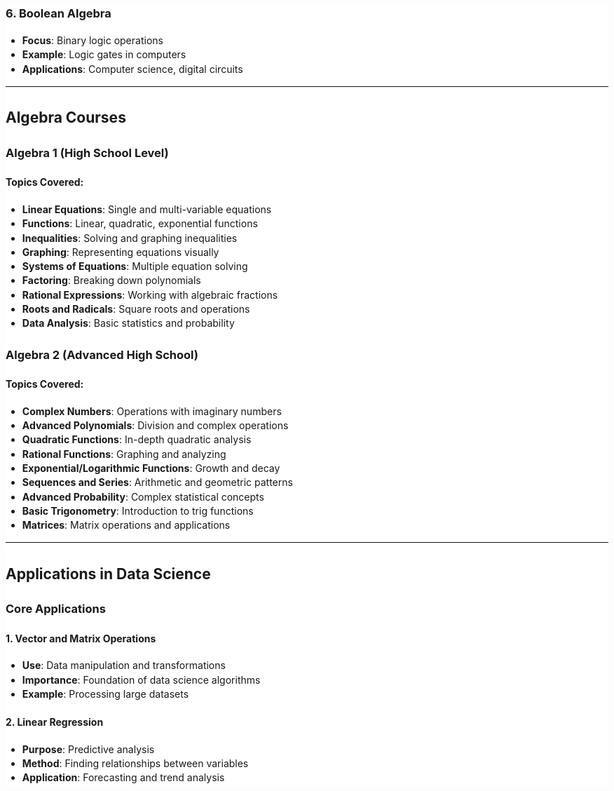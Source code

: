 ### 6. **Boolean Algebra**
- **Focus**: Binary logic operations
- **Example**: Logic gates in computers
- **Applications**: Computer science, digital circuits

---

## Algebra Courses

### **Algebra 1** (High School Level)

#### Topics Covered:
- **Linear Equations**: Single and multi-variable equations
- **Functions**: Linear, quadratic, exponential functions
- **Inequalities**: Solving and graphing inequalities
- **Graphing**: Representing equations visually
- **Systems of Equations**: Multiple equation solving
- **Factoring**: Breaking down polynomials
- **Rational Expressions**: Working with algebraic fractions
- **Roots and Radicals**: Square roots and operations
- **Data Analysis**: Basic statistics and probability

### **Algebra 2** (Advanced High School)

#### Topics Covered:
- **Complex Numbers**: Operations with imaginary numbers
- **Advanced Polynomials**: Division and complex operations
- **Quadratic Functions**: In-depth quadratic analysis
- **Rational Functions**: Graphing and analyzing
- **Exponential/Logarithmic Functions**: Growth and decay
- **Sequences and Series**: Arithmetic and geometric patterns
- **Advanced Probability**: Complex statistical concepts
- **Basic Trigonometry**: Introduction to trig functions
- **Matrices**: Matrix operations and applications

---

## Applications in Data Science

### Core Applications

#### **1. Vector and Matrix Operations**
- **Use**: Data manipulation and transformations
- **Importance**: Foundation of data science algorithms
- **Example**: Processing large datasets

#### **2. Linear Regression**
- **Purpose**: Predictive analysis
- **Method**: Finding relationships between variables
- **Application**: Forecasting and trend analysis
